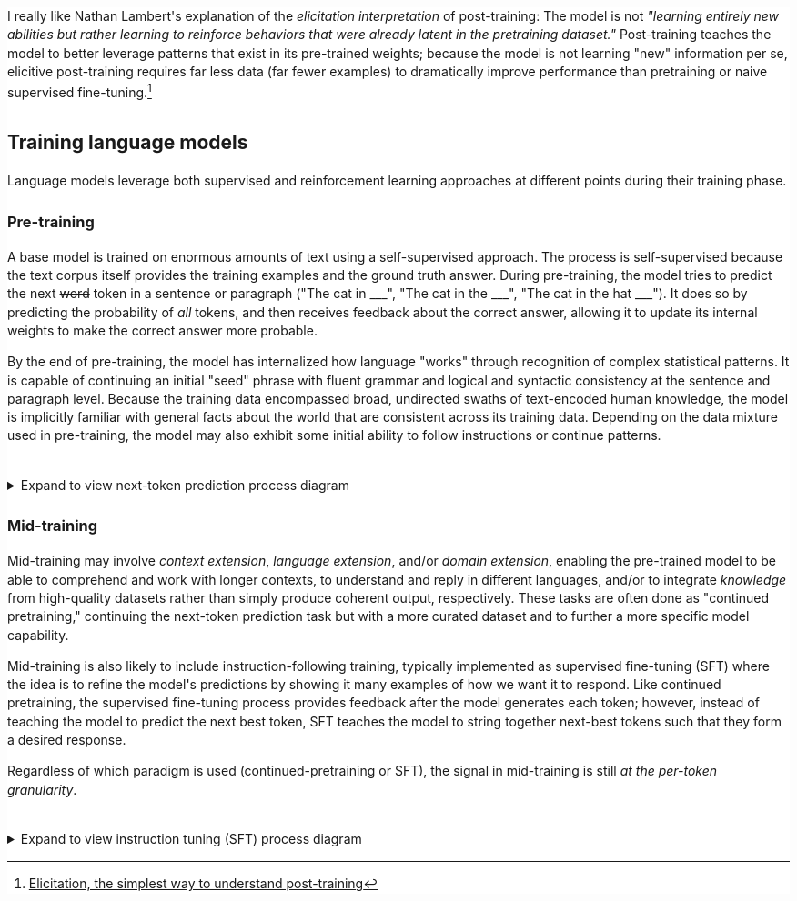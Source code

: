 I really like Nathan Lambert's explanation of the _elicitation interpretation_ of post-training: The model is not _"learning entirely new abilities but rather learning to reinforce behaviors that were already latent in the pretraining dataset."_ Post-training teaches the model to better leverage patterns that exist in its pre-trained weights; because the model is not learning "new" information per se, elicitive post-training requires far less data (far fewer examples) to dramatically improve performance than pretraining or naive supervised fine-tuning.[^elicitation]

## Training language models

Language models leverage both supervised and reinforcement learning approaches at different points during their training phase.

### Pre-training

A base model is trained on enormous amounts of text using a self-supervised approach. The process is self-supervised because the text corpus itself provides the training examples and the ground truth answer. During pre-training, the model tries to predict the next ~~word~~ token in a sentence or paragraph ("The cat in \_\_\_", "The cat in the \_\_\_", "The cat in the hat \_\_\_"). It does so by predicting the probability of _all_ tokens, and then receives feedback about the correct answer, allowing it to update its internal weights to make the correct answer more probable.

By the end of pre-training, the model has internalized how language "works" through recognition of complex statistical patterns. It is capable of continuing an initial "seed" phrase with fluent grammar and logical and syntactic consistency at the sentence and paragraph level. Because the training data encompassed broad, undirected swaths of text-encoded human knowledge, the model is implicitly familiar with general facts about the world that are consistent across its training data. Depending on the data mixture used in pre-training, the model may also exhibit some initial ability to follow instructions or continue patterns.

<br>
<details><summary>
Expand to view next-token prediction process diagram
</summary></details>

### Mid-training

Mid-training may involve _context extension_, _language extension_, and/or _domain extension_, enabling the pre-trained model to be able to comprehend and work with longer contexts, to understand and reply in different languages, and/or to integrate _knowledge_ from high-quality datasets rather than simply produce coherent output, respectively. These tasks are often done as "continued pretraining," continuing the next-token prediction task but with a more curated dataset and to further a more specific model capability.

Mid-training is also likely to include instruction-following training, typically implemented as supervised fine-tuning (SFT) where the idea is to refine the model's predictions by showing it many examples of how we want it to respond. Like continued pretraining, the supervised fine-tuning process provides feedback after the model generates each token; however, instead of teaching the model to predict the next best token, SFT teaches the model to string together next-best tokens such that they form a desired response.

Regardless of which paradigm is used (continued-pretraining or SFT), the signal in mid-training is still _at the per-token granularity_.

<br>
<details><summary>
Expand to view instruction tuning (SFT) process diagram
</summary></details>


[^glm-4.5]: [[2508.06471] GLM-4.5: Agentic, Reasoning, and Coding (ARC) Foundation Models](https://arxiv.org/abs/2508.06471)
[^gpt5]: [Thread by @EpochAIResearch on Thread Reader App – Thread Reader App](https://threadreaderapp.com/thread/1953883611389702169.html)
[^wiki]: [Reinforcement learning](https://en.wikipedia.org/wiki/Reinforcement_learning)
[^elicitation]: [Elicitation, the simplest way to understand post-training](https://www.interconnects.ai/p/elicitation-theory-of-post-training)
[^kimi-researcher]: [Kimi-Researcher: End-to-End RL Training for Emerging Agentic Capabilities](https://moonshotai.github.io/Kimi-Researcher/)
[^metr]: [Measuring AI Ability to Complete Long Tasks - METR](https://metr.org/blog/2025-03-19-measuring-ai-ability-to-complete-long-tasks/)